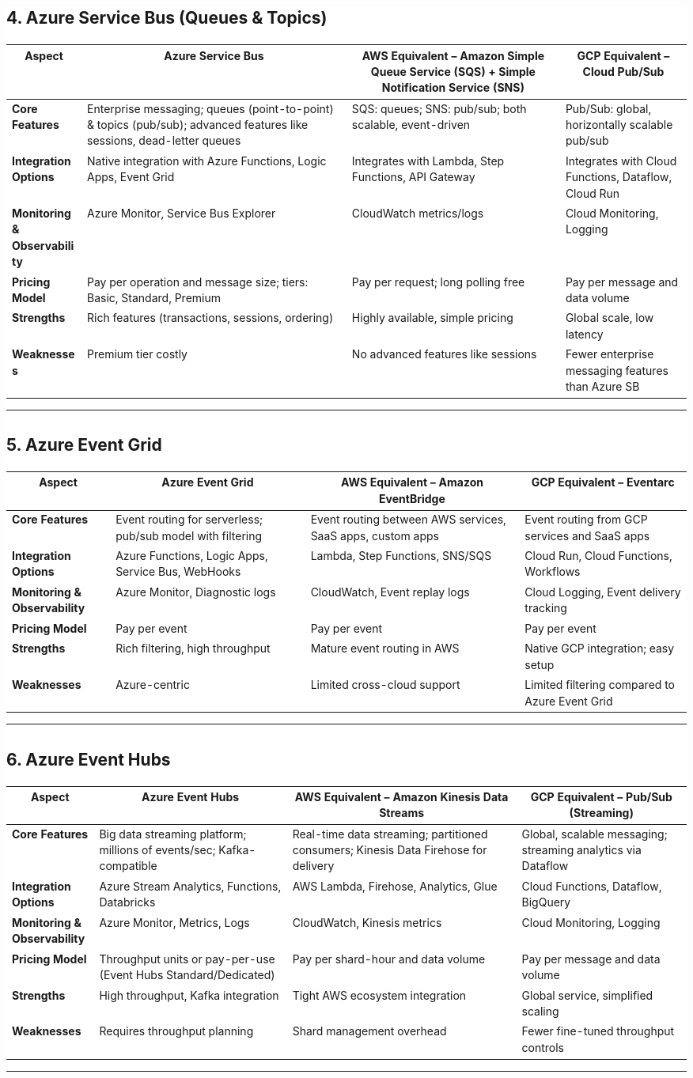 
## 4. Azure Service Bus (Queues & Topics)

| Aspect                | Azure Service Bus                                   | AWS Equivalent – Amazon Simple Queue Service (SQS) + Simple Notification Service (SNS) | GCP Equivalent – Cloud Pub/Sub                       |
|-----------------------|-----------------------------------------------------|----------------------------------------------------------------------------------------|-------------------------------------------------------|
| **Core Features**     | Enterprise messaging; queues (point-to-point) & topics (pub/sub); advanced features like sessions, dead-letter queues | SQS: queues; SNS: pub/sub; both scalable, event-driven | Pub/Sub: global, horizontally scalable pub/sub |
| **Integration Options** | Native integration with Azure Functions, Logic Apps, Event Grid | Integrates with Lambda, Step Functions, API Gateway | Integrates with Cloud Functions, Dataflow, Cloud Run |
| **Monitoring & Observability** | Azure Monitor, Service Bus Explorer | CloudWatch metrics/logs | Cloud Monitoring, Logging |
| **Pricing Model**     | Pay per operation and message size; tiers: Basic, Standard, Premium | Pay per request; long polling free | Pay per message and data volume |
| **Strengths**         | Rich features (transactions, sessions, ordering) | Highly available, simple pricing | Global scale, low latency |
| **Weaknesses**        | Premium tier costly | No advanced features like sessions | Fewer enterprise messaging features than Azure SB |

---

## 5. Azure Event Grid

| Aspect                | Azure Event Grid                                   | AWS Equivalent – Amazon EventBridge                | GCP Equivalent – Eventarc                             |
|-----------------------|----------------------------------------------------|-----------------------------------------------------|-------------------------------------------------------|
| **Core Features**     | Event routing for serverless; pub/sub model with filtering | Event routing between AWS services, SaaS apps, custom apps | Event routing from GCP services and SaaS apps |
| **Integration Options** | Azure Functions, Logic Apps, Service Bus, WebHooks | Lambda, Step Functions, SNS/SQS | Cloud Run, Cloud Functions, Workflows |
| **Monitoring & Observability** | Azure Monitor, Diagnostic logs | CloudWatch, Event replay logs | Cloud Logging, Event delivery tracking |
| **Pricing Model**     | Pay per event | Pay per event | Pay per event |
| **Strengths**         | Rich filtering, high throughput | Mature event routing in AWS | Native GCP integration; easy setup |
| **Weaknesses**        | Azure-centric | Limited cross-cloud support | Limited filtering compared to Azure Event Grid |

---

## 6. Azure Event Hubs

| Aspect                | Azure Event Hubs                                    | AWS Equivalent – Amazon Kinesis Data Streams         | GCP Equivalent – Pub/Sub (Streaming)                  |
|-----------------------|-----------------------------------------------------|------------------------------------------------------|-------------------------------------------------------|
| **Core Features**     | Big data streaming platform; millions of events/sec; Kafka-compatible | Real-time data streaming; partitioned consumers; Kinesis Data Firehose for delivery | Global, scalable messaging; streaming analytics via Dataflow |
| **Integration Options** | Azure Stream Analytics, Functions, Databricks | AWS Lambda, Firehose, Analytics, Glue | Cloud Functions, Dataflow, BigQuery |
| **Monitoring & Observability** | Azure Monitor, Metrics, Logs | CloudWatch, Kinesis metrics | Cloud Monitoring, Logging |
| **Pricing Model**     | Throughput units or pay-per-use (Event Hubs Standard/Dedicated) | Pay per shard-hour and data volume | Pay per message and data volume |
| **Strengths**         | High throughput, Kafka integration | Tight AWS ecosystem integration | Global service, simplified scaling |
| **Weaknesses**        | Requires throughput planning | Shard management overhead | Fewer fine-tuned throughput controls |

---
